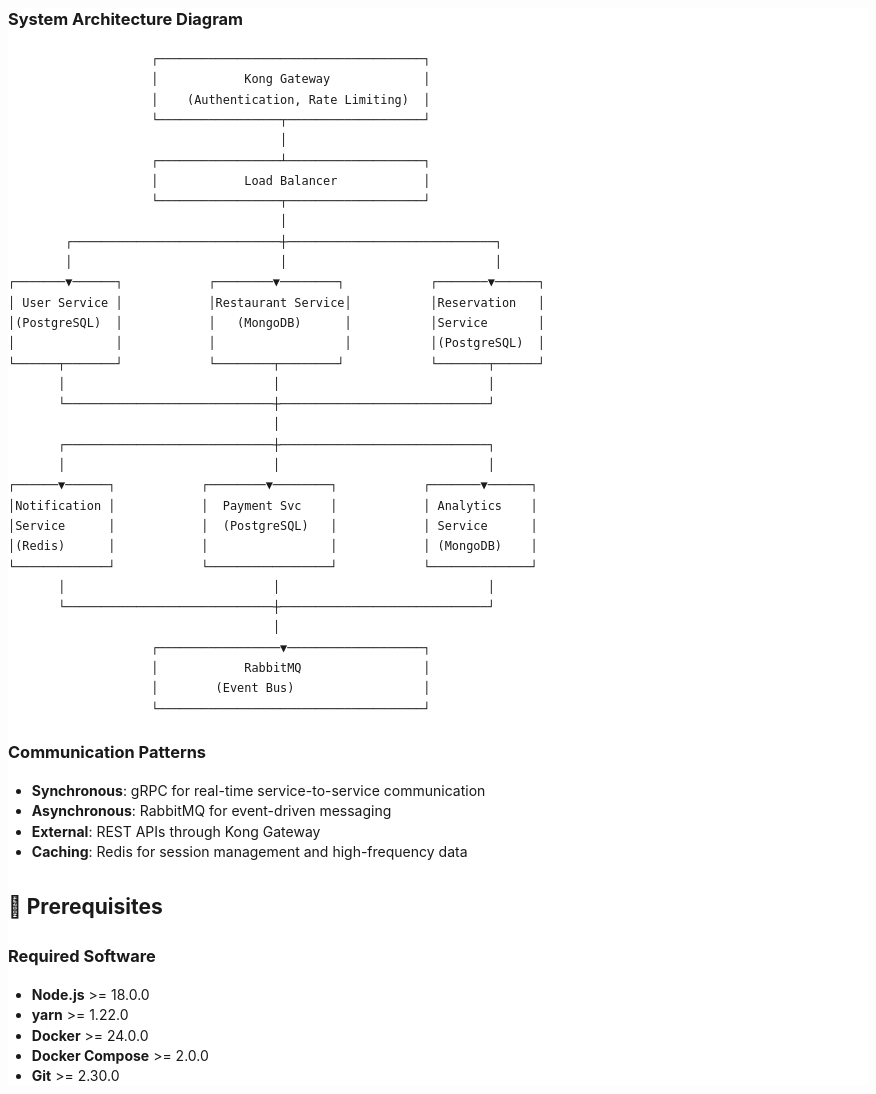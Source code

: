 ### System Architecture Diagram

```
                    ┌─────────────────────────────────────┐
                    │            Kong Gateway             │
                    │    (Authentication, Rate Limiting)  │
                    └─────────────────┬───────────────────┘
                                      │
                    ┌─────────────────┴───────────────────┐
                    │            Load Balancer            │
                    └─────────────────┬───────────────────┘
                                      │
        ┌─────────────────────────────┼─────────────────────────────┐
        │                             │                             │
┌───────▼──────┐            ┌────────▼────────┐            ┌───────▼──────┐
│ User Service │            │Restaurant Service│           │Reservation   │
│(PostgreSQL)  │            │   (MongoDB)      │           │Service       │
│              │            │                  │           │(PostgreSQL)  │
└──────┬───────┘            └────────┬────────┘            └───────┬──────┘
       │                             │                             │
       └─────────────────────────────┼─────────────────────────────┘
                                     │
       ┌─────────────────────────────┼─────────────────────────────┐
       │                             │                             │
┌──────▼──────┐            ┌────────▼────────┐            ┌───────▼──────┐
│Notification │            │  Payment Svc    │            │ Analytics    │
│Service      │            │  (PostgreSQL)   │            │ Service      │
│(Redis)      │            │                 │            │ (MongoDB)    │
└─────────────┘            └─────────────────┘            └──────────────┘
       │                             │                             │
       └─────────────────────────────┼─────────────────────────────┘
                                     │
                    ┌─────────────────▼───────────────────┐
                    │            RabbitMQ                 │
                    │        (Event Bus)                  │
                    └─────────────────────────────────────┘
```

### Communication Patterns

- **Synchronous**: gRPC for real-time service-to-service communication
- **Asynchronous**: RabbitMQ for event-driven messaging
- **External**: REST APIs through Kong Gateway
- **Caching**: Redis for session management and high-frequency data

## 🔧 Prerequisites

### Required Software

- **Node.js** >= 18.0.0
- **yarn** >= 1.22.0
- **Docker** >= 24.0.0
- **Docker Compose** >= 2.0.0
- **Git** >= 2.30.0

